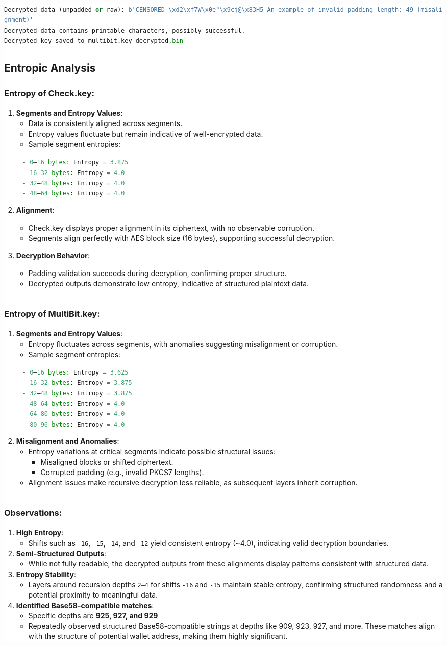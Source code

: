```python
Decrypted data (unpadded or raw): b'CENSORED \xd2\xf7W\x0e"\x9cj@\x83H5 An example of invalid padding length: 49 (misalignment)'
Decrypted data contains printable characters, possibly successful.
Decrypted key saved to multibit.key_decrypted.bin
```

## Entropic Analysis 

### **Entropy of Check.key**:
1. **Segments and Entropy Values**:
   - Data is consistently aligned across segments.
   - Entropy values fluctuate but remain indicative of well-encrypted data.
   - Sample segment entropies:
```python
     - 0–16 bytes: Entropy = 3.875
     - 16–32 bytes: Entropy = 4.0
     - 32–48 bytes: Entropy = 4.0
     - 48–64 bytes: Entropy = 4.0
```
2. **Alignment**:
   - Check.key displays proper alignment in its ciphertext, with no observable corruption.
   - Segments align perfectly with AES block size (16 bytes), supporting successful decryption.

3. **Decryption Behavior**:
   - Padding validation succeeds during decryption, confirming proper structure.
   - Decrypted outputs demonstrate low entropy, indicative of structured plaintext data.

---

### **Entropy of MultiBit.key**:
1. **Segments and Entropy Values**:
   - Entropy fluctuates across segments, with anomalies suggesting misalignment or corruption.
   - Sample segment entropies:
```python
     - 0–16 bytes: Entropy = 3.625
     - 16–32 bytes: Entropy = 3.875
     - 32–48 bytes: Entropy = 3.875
     - 48–64 bytes: Entropy = 4.0
     - 64–80 bytes: Entropy = 4.0
     - 80–96 bytes: Entropy = 4.0
```
2. **Misalignment and Anomalies**:
   - Entropy variations at critical segments indicate possible structural issues:
     - Misaligned blocks or shifted ciphertext.
     - Corrupted padding (e.g., invalid PKCS7 lengths).
   - Alignment issues make recursive decryption less reliable, as subsequent layers inherit corruption.

--- 
### Observations:
1. **High Entropy**:
   - Shifts such as `-16`, `-15`, `-14`, and `-12` yield consistent entropy (~4.0), indicating valid decryption boundaries.
2. **Semi-Structured Outputs**:
   - While not fully readable, the decrypted outputs from these alignments display patterns consistent with structured data.
3. **Entropy Stability**:
   - Layers around recursion depths `2–4` for shifts `-16` and `-15` maintain stable entropy, confirming structured randomness and a potential proximity to meaningful data.
4. **Identified Base58-compatible matches**: 
    - Specific depths are **925, 927, and 929**
    - Repeatedly observed structured Base58-compatible strings at depths like 909, 923, 927, and more.
These matches align with the structure of potential wallet address, making them highly significant.